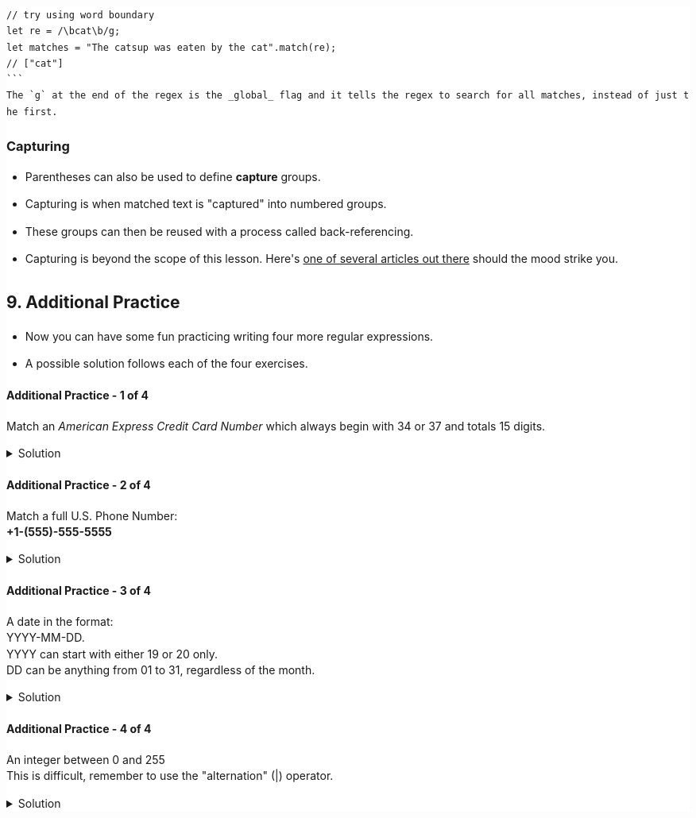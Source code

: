 	// try using word boundary
	let re = /\bcat\b/g;
	let matches = "The catsup was eaten by the cat".match(re);
	// ["cat"]
	```
	The `g` at the end of the regex is the _global_ flag and it tells the regex to search for all matches, instead of just the first.

### Capturing

- Parentheses can also be used to define **capture** groups.

- Capturing is when matched text is "captured" into numbered groups.

- These groups can then be reused with a process called back-referencing.

- Capturing is beyond the scope of this lesson. Here's [one of several articles out there](http://techbrij.com/javascript-backreferences-string-replace-regex) should the mood strike you.


## 9. Additional Practice

- Now you can have some fun practicing writing four more regular expressions.

- A possible solution follows each of the four exercises.

#### Additional Practice - 1 of 4

Match an _American Express Credit Card Number_ which always begin with 34 or 37 and totals 15 digits.

<details><summary>Solution</summary></details>

#### Additional Practice - 2 of 4

Match a full U.S. Phone Number:<br>**+1-(555)-555-5555**

<details><summary>Solution</summary></details>

#### Additional Practice - 3 of 4

A date in the format:<br>YYYY-MM-DD.<br>YYYY can start with either 19 or 20 only.<br>DD can be anything from 01 to 31, regardless of the month.

<details><summary>Solution</summary></details>

#### Additional Practice - 4 of 4

An integer between 0 and 255<br>This is difficult, remember to use the "alternation" (|) operator.

<details><summary>Solution</summary></details>


